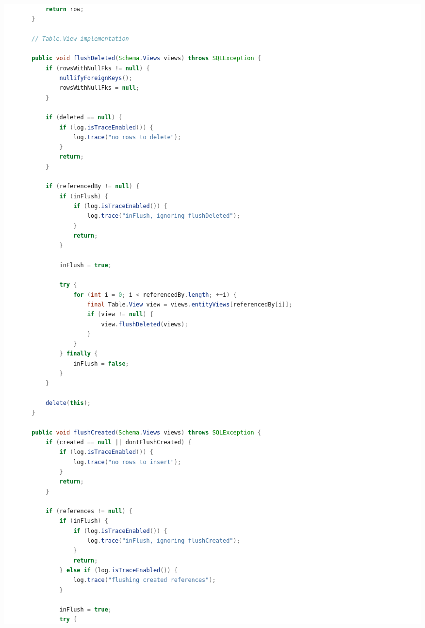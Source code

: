 ```java
            return row;
        }

        // Table.View implementation

        public void flushDeleted(Schema.Views views) throws SQLException {
            if (rowsWithNullFks != null) {
                nullifyForeignKeys();
                rowsWithNullFks = null;
            }

            if (deleted == null) {
                if (log.isTraceEnabled()) {
                    log.trace("no rows to delete");
                }
                return;
            }

            if (referencedBy != null) {
                if (inFlush) {
                    if (log.isTraceEnabled()) {
                        log.trace("inFlush, ignoring flushDeleted");
                    }
                    return;
                }

                inFlush = true;

                try {
                    for (int i = 0; i < referencedBy.length; ++i) {
                        final Table.View view = views.entityViews[referencedBy[i]];
                        if (view != null) {
                            view.flushDeleted(views);
                        }
                    }
                } finally {
                    inFlush = false;
                }
            }

            delete(this);
        }

        public void flushCreated(Schema.Views views) throws SQLException {
            if (created == null || dontFlushCreated) {
                if (log.isTraceEnabled()) {
                    log.trace("no rows to insert");
                }
                return;
            }

            if (references != null) {
                if (inFlush) {
                    if (log.isTraceEnabled()) {
                        log.trace("inFlush, ignoring flushCreated");
                    }
                    return;
                } else if (log.isTraceEnabled()) {
                    log.trace("flushing created references");
                }

                inFlush = true;
                try {
```
